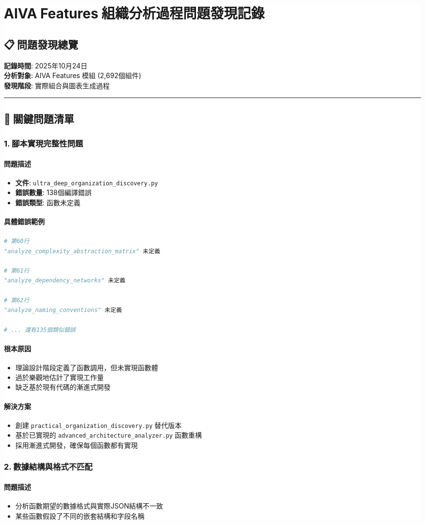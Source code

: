 # AIVA Features 組織分析過程問題發現記錄

## 📋 **問題發現總覽**

**記錄時間**: 2025年10月24日  
**分析對象**: AIVA Features 模組 (2,692個組件)  
**發現階段**: 實際組合與圖表生成過程

---

## 🚨 **關鍵問題清單**

### 1. **腳本實現完整性問題**

#### **問題描述**
- **文件**: `ultra_deep_organization_discovery.py`
- **錯誤數量**: 138個編譯錯誤
- **錯誤類型**: 函數未定義

#### **具體錯誤範例**
```python
# 第60行
"analyze_complexity_abstraction_matrix" 未定義

# 第61行  
"analyze_dependency_networks" 未定義

# 第62行
"analyze_naming_conventions" 未定義

# ... 還有135個類似錯誤
```

#### **根本原因**
- 理論設計階段定義了函數調用，但未實現函數體
- 過於樂觀地估計了實現工作量
- 缺乏基於現有代碼的漸進式開發

#### **解決方案**
- 創建 `practical_organization_discovery.py` 替代版本
- 基於已實現的 `advanced_architecture_analyzer.py` 函數重構
- 採用漸進式開發，確保每個函數都有實現

### 2. **數據結構與格式不匹配**

#### **問題描述**
- 分析函數期望的數據格式與實際JSON結構不一致
- 某些函數假設了不同的嵌套結構和字段名稱
